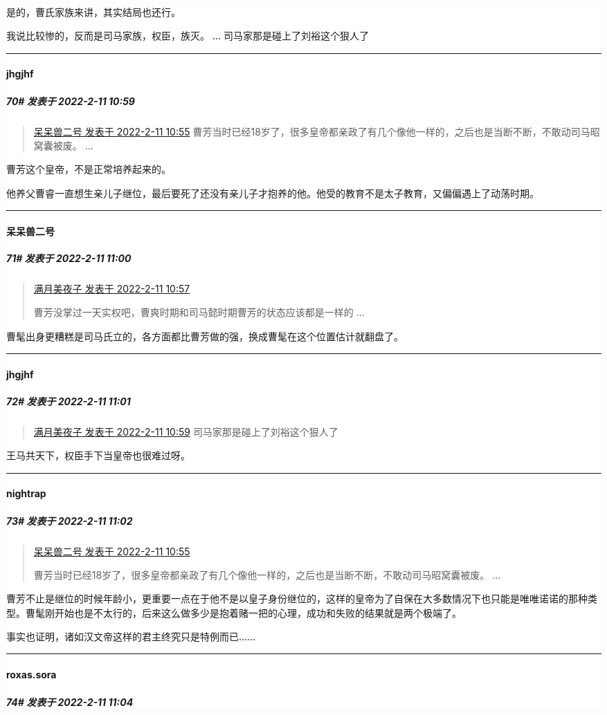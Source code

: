 是的，曹氏家族来讲，其实结局也还行。

我说比较惨的，反而是司马家族，权臣，族灭。 ...</blockquote>
司马家那是碰上了刘裕这个狠人了

*****

####  jhgjhf  
##### 70#       发表于 2022-2-11 10:59

<blockquote><a href="httphttps://bbs.saraba1st.com/2b/forum.php?mod=redirect&amp;goto=findpost&amp;pid=54637025&amp;ptid=2051875" target="_blank">呆呆兽二号 发表于 2022-2-11 10:55</a>
曹芳当时已经18岁了，很多皇帝都亲政了有几个像他一样的，之后也是当断不断，不敢动司马昭窝囊被废。 ...</blockquote>
曹芳这个皇帝，不是正常培养起来的。

他养父曹睿一直想生亲儿子继位，最后要死了还没有亲儿子才抱养的他。他受的教育不是太子教育，又偏偏遇上了动荡时期。

*****

####  呆呆兽二号  
##### 71#       发表于 2022-2-11 11:00

<blockquote><a href="httphttps://bbs.saraba1st.com/2b/forum.php?mod=redirect&amp;goto=findpost&amp;pid=54637071&amp;ptid=2051875" target="_blank">满月美夜子 发表于 2022-2-11 10:57</a>

曹芳没掌过一天实权吧，曹爽时期和司马懿时期曹芳的状态应该都是一样的 ...</blockquote>
曹髦出身更糟糕是司马氏立的，各方面都比曹芳做的强，换成曹髦在这个位置估计就翻盘了。

*****

####  jhgjhf  
##### 72#       发表于 2022-2-11 11:01

<blockquote><a href="httphttps://bbs.saraba1st.com/2b/forum.php?mod=redirect&amp;goto=findpost&amp;pid=54637096&amp;ptid=2051875" target="_blank">满月美夜子 发表于 2022-2-11 10:59</a>
司马家那是碰上了刘裕这个狠人了</blockquote>
王马共天下，权臣手下当皇帝也很难过呀。

*****

####  nightrap  
##### 73#       发表于 2022-2-11 11:02

<blockquote><a href="httphttps://bbs.saraba1st.com/2b/forum.php?mod=redirect&amp;goto=findpost&amp;pid=54637025&amp;ptid=2051875" target="_blank">呆呆兽二号 发表于 2022-2-11 10:55</a>

曹芳当时已经18岁了，很多皇帝都亲政了有几个像他一样的，之后也是当断不断，不敢动司马昭窝囊被废。 ...</blockquote>
曹芳不止是继位的时候年龄小，更重要一点在于他不是以皇子身份继位的，这样的皇帝为了自保在大多数情况下也只能是唯唯诺诺的那种类型。曹髦刚开始也是不太行的，后来这么做多少是抱着赌一把的心理，成功和失败的结果就是两个极端了。

事实也证明，诸如汉文帝这样的君主终究只是特例而已……

*****

####  roxas.sora  
##### 74#       发表于 2022-2-11 11:04
